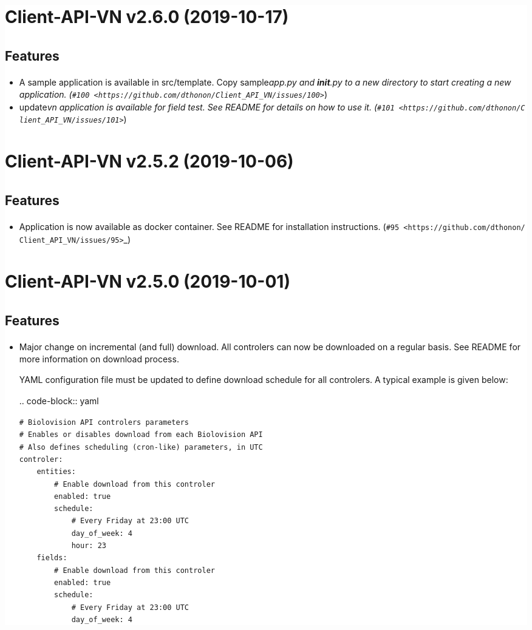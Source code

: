 # Client-API-VN v2.6.0 (2019-10-17)

## Features

- A sample application is available in src/template. Copy sample*app.py
  and **init**.py to a new directory to start creating a new application. (`#100 <https://github.com/dthonon/Client_API_VN/issues/100>`*)
- update*vn application is available for field test.
  See README for details on how to use it. (`#101 <https://github.com/dthonon/Client_API_VN/issues/101>`*)

# Client-API-VN v2.5.2 (2019-10-06)

## Features

- Application is now available as docker container.
  See README for installation instructions. (`#95 <https://github.com/dthonon/Client_API_VN/issues/95>`\_)

# Client-API-VN v2.5.0 (2019-10-01)

## Features

- Major change on incremental (and full) download.
  All controlers can now be downloaded on a regular basis.
  See README for more information on download process.

  YAML configuration file must be updated to define download
  schedule for all controlers. A typical example is given below:

  .. code-block:: yaml

      # Biolovision API controlers parameters
      # Enables or disables download from each Biolovision API
      # Also defines scheduling (cron-like) parameters, in UTC
      controler:
          entities:
              # Enable download from this controler
              enabled: true
              schedule:
                  # Every Friday at 23:00 UTC
                  day_of_week: 4
                  hour: 23
          fields:
              # Enable download from this controler
              enabled: true
              schedule:
                  # Every Friday at 23:00 UTC
                  day_of_week: 4